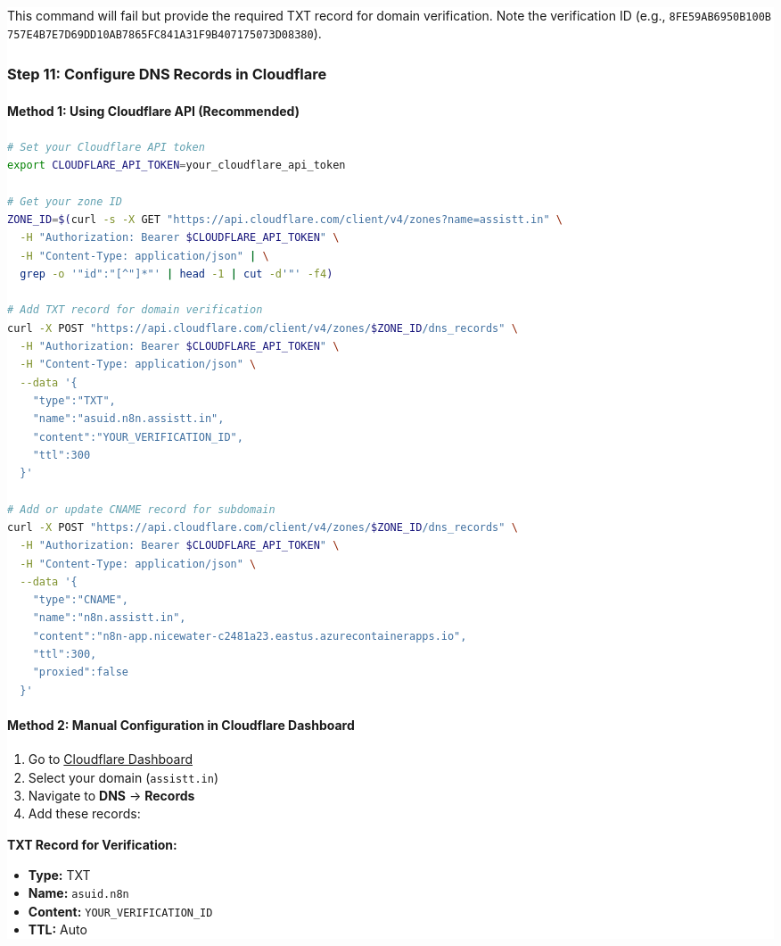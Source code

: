 This command will fail but provide the required TXT record for domain verification. Note the verification ID (e.g., `8FE59AB6950B100B757E4B7E7D69DD10AB7865FC841A31F9B407175073D08380`).

### Step 11: Configure DNS Records in Cloudflare

#### Method 1: Using Cloudflare API (Recommended)

```bash
# Set your Cloudflare API token
export CLOUDFLARE_API_TOKEN=your_cloudflare_api_token

# Get your zone ID
ZONE_ID=$(curl -s -X GET "https://api.cloudflare.com/client/v4/zones?name=assistt.in" \
  -H "Authorization: Bearer $CLOUDFLARE_API_TOKEN" \
  -H "Content-Type: application/json" | \
  grep -o '"id":"[^"]*"' | head -1 | cut -d'"' -f4)

# Add TXT record for domain verification
curl -X POST "https://api.cloudflare.com/client/v4/zones/$ZONE_ID/dns_records" \
  -H "Authorization: Bearer $CLOUDFLARE_API_TOKEN" \
  -H "Content-Type: application/json" \
  --data '{
    "type":"TXT",
    "name":"asuid.n8n.assistt.in",
    "content":"YOUR_VERIFICATION_ID",
    "ttl":300
  }'

# Add or update CNAME record for subdomain
curl -X POST "https://api.cloudflare.com/client/v4/zones/$ZONE_ID/dns_records" \
  -H "Authorization: Bearer $CLOUDFLARE_API_TOKEN" \
  -H "Content-Type: application/json" \
  --data '{
    "type":"CNAME",
    "name":"n8n.assistt.in",
    "content":"n8n-app.nicewater-c2481a23.eastus.azurecontainerapps.io",
    "ttl":300,
    "proxied":false
  }'
```

#### Method 2: Manual Configuration in Cloudflare Dashboard

1. Go to [Cloudflare Dashboard](https://dash.cloudflare.com/)
2. Select your domain (`assistt.in`)
3. Navigate to **DNS** → **Records**
4. Add these records:

**TXT Record for Verification:**
- **Type:** TXT
- **Name:** `asuid.n8n`
- **Content:** `YOUR_VERIFICATION_ID`
- **TTL:** Auto
